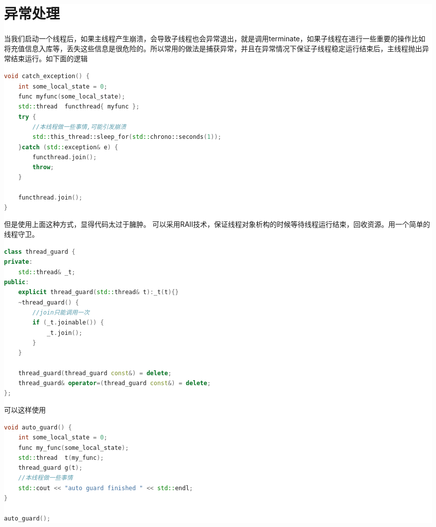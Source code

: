 # 异常处理

当我们启动一个线程后，如果主线程产生崩溃，会导致子线程也会异常退出，就是调用terminate，如果子线程在进行一些重要的操作比如将充值信息入库等，丢失这些信息是很危险的。所以常用的做法是捕获异常，并且在异常情况下保证子线程稳定运行结束后，主线程抛出异常结束运行。如下面的逻辑

```cpp
void catch_exception() {
    int some_local_state = 0;
    func myfunc(some_local_state);
    std::thread  functhread{ myfunc };
    try {
        //本线程做一些事情,可能引发崩溃
        std::this_thread::sleep_for(std::chrono::seconds(1));
    }catch (std::exception& e) {
        functhread.join();
        throw;
    }

    functhread.join();
}
```

但是使用上面这种方式，显得代码太过于臃肿。 可以采用RAII技术，保证线程对象析构的时候等待线程运行结束，回收资源。用一个简单的线程守卫。

```cpp
class thread_guard {
private:
    std::thread& _t;
public:
    explicit thread_guard(std::thread& t):_t(t){}
    ~thread_guard() {
        //join只能调用一次
        if (_t.joinable()) {
            _t.join();
        }
    }

    thread_guard(thread_guard const&) = delete;
    thread_guard& operator=(thread_guard const&) = delete;
};
```

可以这样使用

```cpp
void auto_guard() {
    int some_local_state = 0;
    func my_func(some_local_state);
    std::thread  t(my_func);
    thread_guard g(t);
    //本线程做一些事情
    std::cout << "auto guard finished " << std::endl;
}

auto_guard();
```
